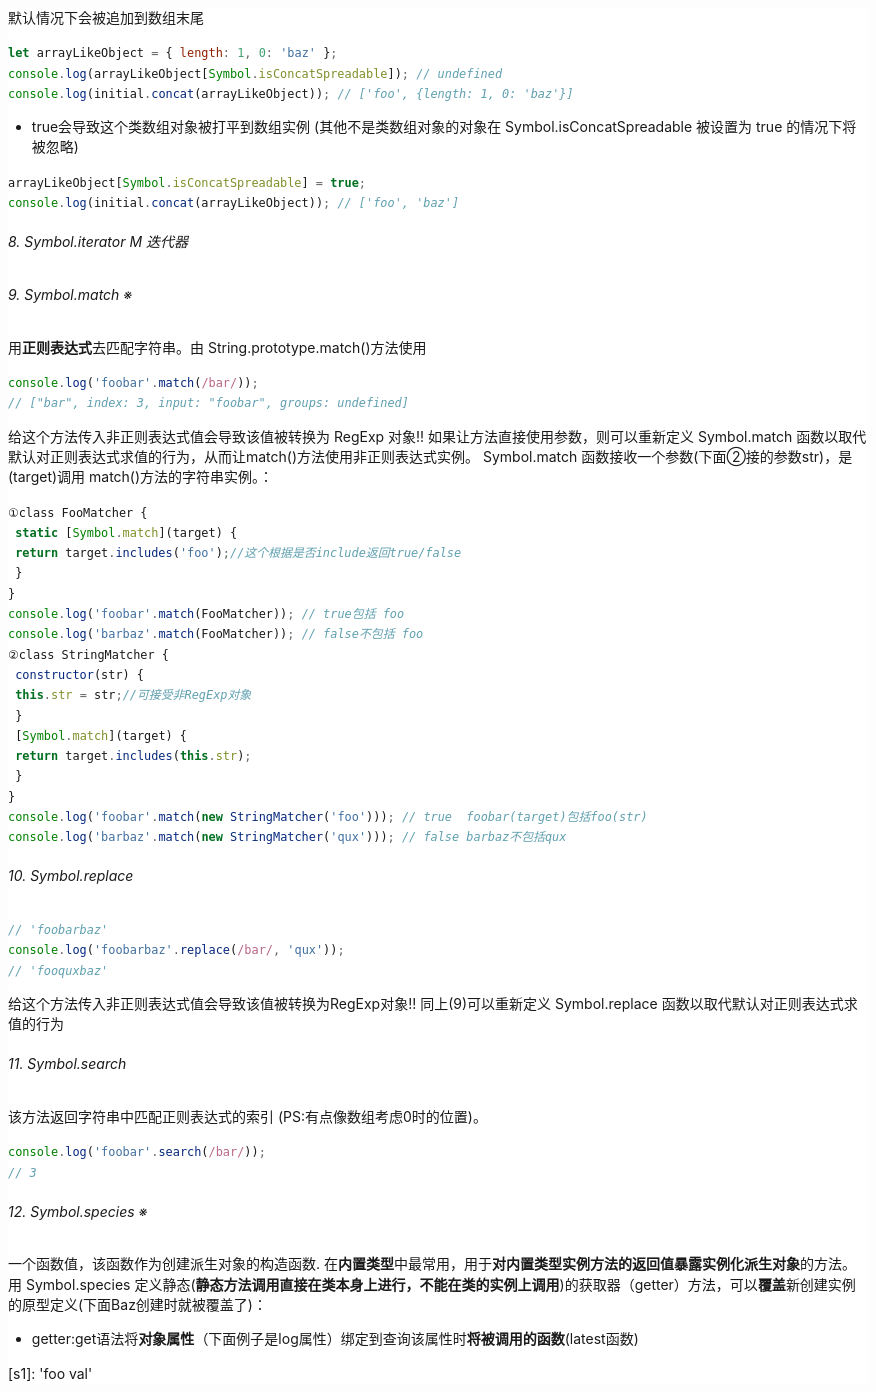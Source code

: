 默认情况下会被追加到数组末尾
```js
let arrayLikeObject = { length: 1, 0: 'baz' };
console.log(arrayLikeObject[Symbol.isConcatSpreadable]); // undefined
console.log(initial.concat(arrayLikeObject)); // ['foo', {length: 1, 0: 'baz'}]
```
* true会导致这个类数组对象被打平到数组实例
(其他不是类数组对象的对象在 Symbol.isConcatSpreadable 被设置为 true 的情况下将被忽略)
```js
arrayLikeObject[Symbol.isConcatSpreadable] = true;
console.log(initial.concat(arrayLikeObject)); // ['foo', 'baz']
```
###### 8. Symbol.iterator M 迭代器





###### 9. Symbol.match   ※
用**正则表达式**去匹配字符串。由 String.prototype.match()方法使用
```js
console.log('foobar'.match(/bar/));
// ["bar", index: 3, input: "foobar", groups: undefined]
```
给这个方法传入非正则表达式值会导致该值被转换为 RegExp 对象!!
如果让方法直接使用参数，则可以重新定义 Symbol.match 函数以取代默认对正则表达式求值的行为，从而让match()方法使用非正则表达式实例。
Symbol.match 函数接收一个参数(下面②接的参数str)，是(target)调用 match()方法的字符串实例。：
```js
①class FooMatcher {
 static [Symbol.match](target) {
 return target.includes('foo');//这个根据是否include返回true/false
 }
}
console.log('foobar'.match(FooMatcher)); // true包括 foo
console.log('barbaz'.match(FooMatcher)); // false不包括 foo
②class StringMatcher {
 constructor(str) {
 this.str = str;//可接受非RegExp对象
 }
 [Symbol.match](target) {
 return target.includes(this.str);
 }
}
console.log('foobar'.match(new StringMatcher('foo'))); // true  foobar(target)包括foo(str)
console.log('barbaz'.match(new StringMatcher('qux'))); // false barbaz不包括qux
```
###### 10. Symbol.replace  
```js
// 'foobarbaz' 
console.log('foobarbaz'.replace(/bar/, 'qux'));
// 'fooquxbaz' 
```
给这个方法传入非正则表达式值会导致该值被转换为RegExp对象!!
同上(9)可以重新定义 Symbol.replace 函数以取代默认对正则表达式求值的行为
###### 11. Symbol.search  
该方法返回字符串中匹配正则表达式的索引
(PS:有点像数组考虑0时的位置)。
```js
console.log('foobar'.search(/bar/));
// 3 
```
###### 12. Symbol.species  ※
一个函数值，该函数作为创建派生对象的构造函数.
在**内置类型**中最常用，用于**对内置类型实例方法的返回值暴露实例化派生对象**的方法。用 Symbol.species 定义静态(**静态方法调用直接在类本身上进行，不能在类的实例上调用**)的获取器（getter）方法，可以**覆盖**新创建实例的原型定义(下面Baz创建时就被覆盖了)：
* getter:get语法将**对象属性**（下面例子是log属性）绑定到查询该属性时**将被调用的函数**(latest函数)
```js
```

 [s1]: 'foo val'
